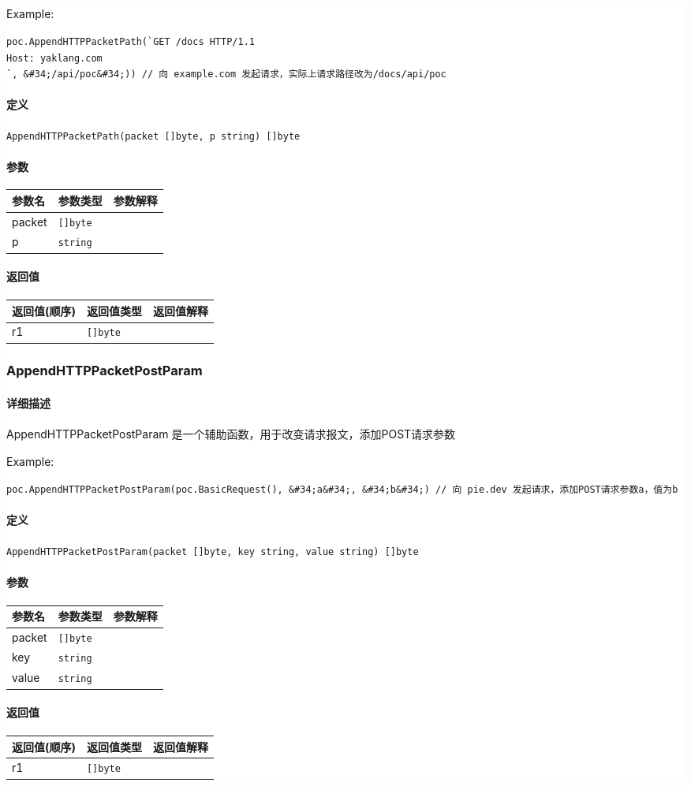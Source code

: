 Example:
```
poc.AppendHTTPPacketPath(`GET /docs HTTP/1.1
Host: yaklang.com
`, &#34;/api/poc&#34;)) // 向 example.com 发起请求，实际上请求路径改为/docs/api/poc
```


#### 定义

`AppendHTTPPacketPath(packet []byte, p string) []byte`

#### 参数
|参数名|参数类型|参数解释|
|:-----------|:---------- |:-----------|
| packet | `[]byte` |   |
| p | `string` |   |

#### 返回值
|返回值(顺序)|返回值类型|返回值解释|
|:-----------|:---------- |:-----------|
| r1 | `[]byte` |   |


### AppendHTTPPacketPostParam

#### 详细描述
AppendHTTPPacketPostParam 是一个辅助函数，用于改变请求报文，添加POST请求参数

Example:
```
poc.AppendHTTPPacketPostParam(poc.BasicRequest(), &#34;a&#34;, &#34;b&#34;) // 向 pie.dev 发起请求，添加POST请求参数a，值为b
```


#### 定义

`AppendHTTPPacketPostParam(packet []byte, key string, value string) []byte`

#### 参数
|参数名|参数类型|参数解释|
|:-----------|:---------- |:-----------|
| packet | `[]byte` |   |
| key | `string` |   |
| value | `string` |   |

#### 返回值
|返回值(顺序)|返回值类型|返回值解释|
|:-----------|:---------- |:-----------|
| r1 | `[]byte` |   |
